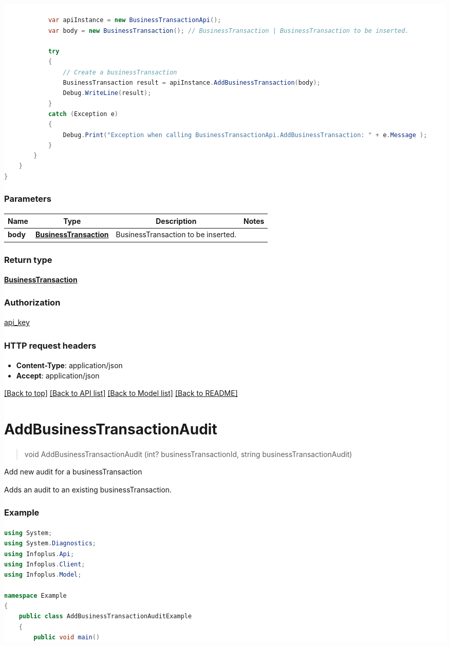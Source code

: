 ```csharp

            var apiInstance = new BusinessTransactionApi();
            var body = new BusinessTransaction(); // BusinessTransaction | BusinessTransaction to be inserted.

            try
            {
                // Create a businessTransaction
                BusinessTransaction result = apiInstance.AddBusinessTransaction(body);
                Debug.WriteLine(result);
            }
            catch (Exception e)
            {
                Debug.Print("Exception when calling BusinessTransactionApi.AddBusinessTransaction: " + e.Message );
            }
        }
    }
}
```

### Parameters

Name | Type | Description  | Notes
------------- | ------------- | ------------- | -------------
 **body** | [**BusinessTransaction**](BusinessTransaction.md)| BusinessTransaction to be inserted. | 

### Return type

[**BusinessTransaction**](BusinessTransaction.md)

### Authorization

[api_key](../README.md#api_key)

### HTTP request headers

 - **Content-Type**: application/json
 - **Accept**: application/json

[[Back to top]](#) [[Back to API list]](../README.md#documentation-for-api-endpoints) [[Back to Model list]](../README.md#documentation-for-models) [[Back to README]](../README.md)

<a name="addbusinesstransactionaudit"></a>
# **AddBusinessTransactionAudit**
> void AddBusinessTransactionAudit (int? businessTransactionId, string businessTransactionAudit)

Add new audit for a businessTransaction

Adds an audit to an existing businessTransaction.

### Example
```csharp
using System;
using System.Diagnostics;
using Infoplus.Api;
using Infoplus.Client;
using Infoplus.Model;

namespace Example
{
    public class AddBusinessTransactionAuditExample
    {
        public void main()
```